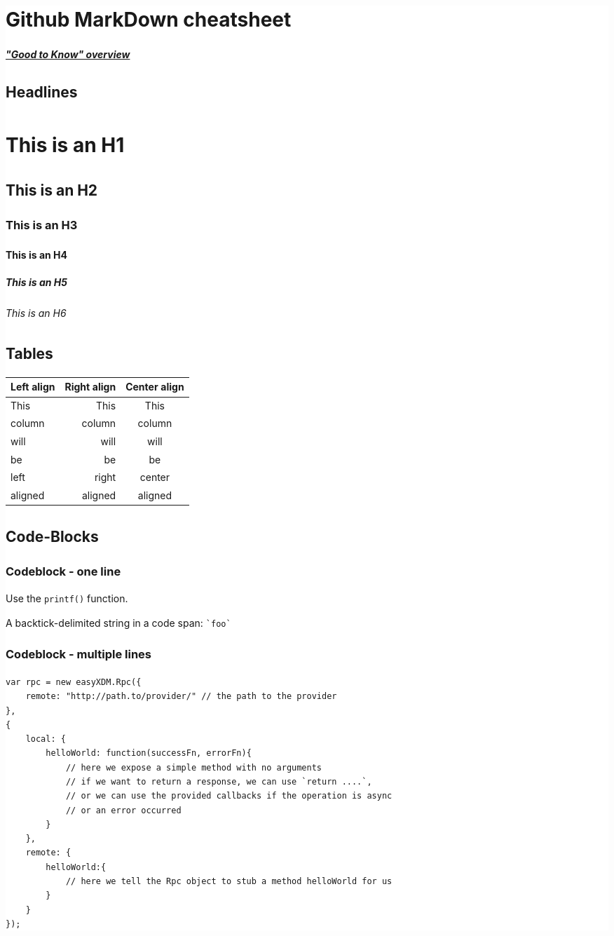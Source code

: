 Github MarkDown cheatsheet
==========================

***["Good to Know" overview](/piscis/good-to-know)***

Headlines
---------

# This is an H1
## This is an H2
### This is an H3
#### This is an H4
##### This is an H5
###### This is an H6



Tables
------

 Left align | Right align | Center align 
:-----------|------------:|:------------:
 This       |        This |     This     
 column     |      column |    column    
 will       |        will |     will     
 be         |          be |      be      
 left       |       right |    center    
 aligned    |     aligned |   aligned   


Code-Blocks
------------

### Codeblock - one line 

Use the `printf()` function.

A backtick-delimited string in a code span: `` `foo` ``


### Codeblock - multiple lines 

    var rpc = new easyXDM.Rpc({
        remote: "http://path.to/provider/" // the path to the provider
    }, 
    {
        local: {
            helloWorld: function(successFn, errorFn){
                // here we expose a simple method with no arguments
                // if we want to return a response, we can use `return ....`,
                // or we can use the provided callbacks if the operation is async
                // or an error occurred
            }
        },
        remote: {
            helloWorld:{
                // here we tell the Rpc object to stub a method helloWorld for us
            }
        }
    });

